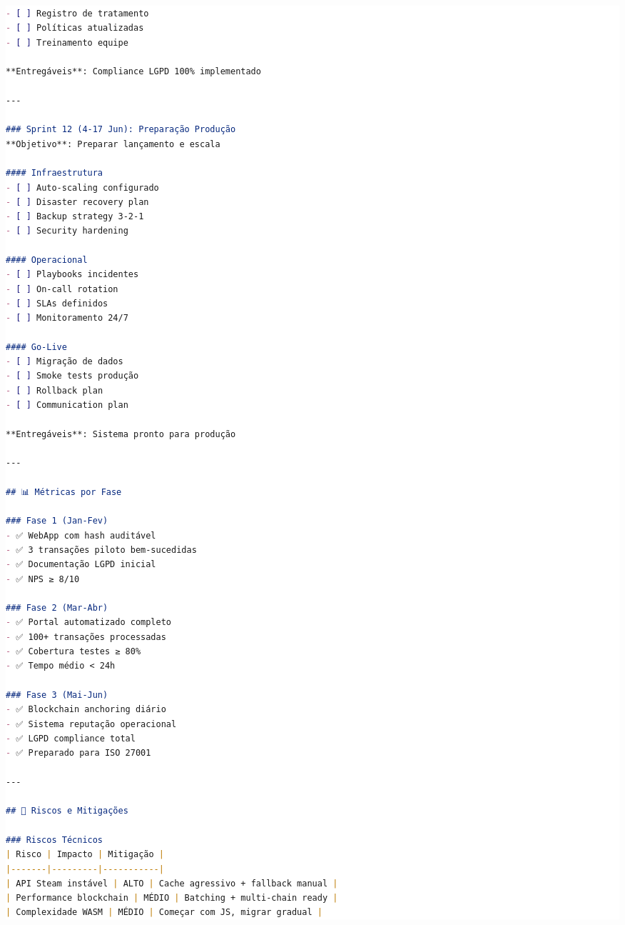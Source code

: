 ````markdown
- [ ] Registro de tratamento
- [ ] Políticas atualizadas
- [ ] Treinamento equipe

**Entregáveis**: Compliance LGPD 100% implementado

---

### Sprint 12 (4-17 Jun): Preparação Produção
**Objetivo**: Preparar lançamento e escala

#### Infraestrutura
- [ ] Auto-scaling configurado
- [ ] Disaster recovery plan
- [ ] Backup strategy 3-2-1
- [ ] Security hardening

#### Operacional
- [ ] Playbooks incidentes
- [ ] On-call rotation
- [ ] SLAs definidos
- [ ] Monitoramento 24/7

#### Go-Live
- [ ] Migração de dados
- [ ] Smoke tests produção
- [ ] Rollback plan
- [ ] Communication plan

**Entregáveis**: Sistema pronto para produção

---

## 📊 Métricas por Fase

### Fase 1 (Jan-Fev)
- ✅ WebApp com hash auditável
- ✅ 3 transações piloto bem-sucedidas
- ✅ Documentação LGPD inicial
- ✅ NPS ≥ 8/10

### Fase 2 (Mar-Abr)
- ✅ Portal automatizado completo
- ✅ 100+ transações processadas
- ✅ Cobertura testes ≥ 80%
- ✅ Tempo médio < 24h

### Fase 3 (Mai-Jun)
- ✅ Blockchain anchoring diário
- ✅ Sistema reputação operacional
- ✅ LGPD compliance total
- ✅ Preparado para ISO 27001

---

## 🚨 Riscos e Mitigações

### Riscos Técnicos
| Risco | Impacto | Mitigação |
|-------|---------|-----------|
| API Steam instável | ALTO | Cache agressivo + fallback manual |
| Performance blockchain | MÉDIO | Batching + multi-chain ready |
| Complexidade WASM | MÉDIO | Começar com JS, migrar gradual |
````